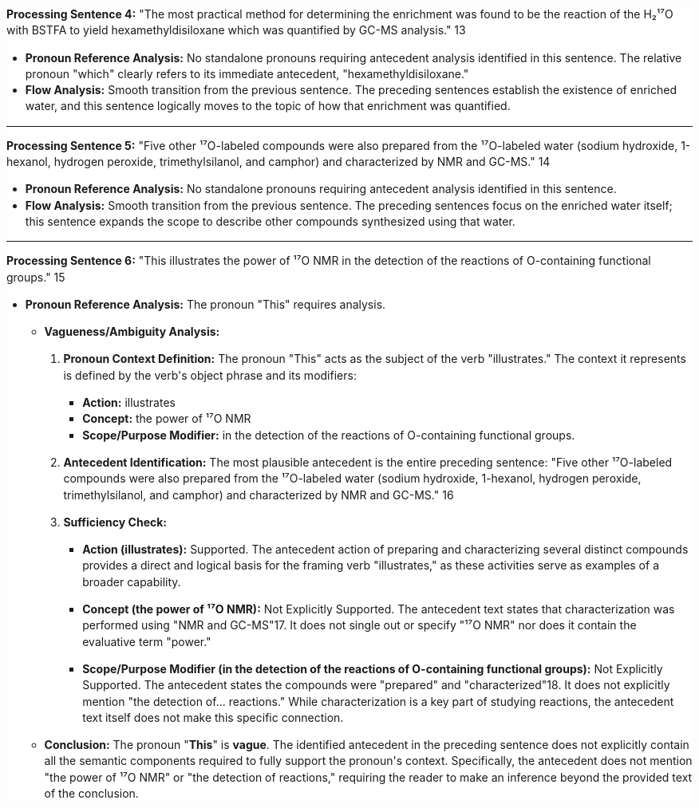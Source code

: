 **Processing Sentence 4:** "The most practical method for determining the enrichment was found to be the reaction of the H₂¹⁷O with BSTFA to yield hexamethyldisiloxane which was quantified by GC-MS analysis." 13

- **Pronoun Reference Analysis:** No standalone pronouns requiring antecedent analysis identified in this sentence. The relative pronoun "which" clearly refers to its immediate antecedent, "hexamethyldisiloxane."
- **Flow Analysis:** Smooth transition from the previous sentence. The preceding sentences establish the existence of enriched water, and this sentence logically moves to the topic of how that enrichment was quantified.

---

**Processing Sentence 5:** "Five other ¹⁷O-labeled compounds were also prepared from the ¹⁷O-labeled water (sodium hydroxide, 1-hexanol, hydrogen peroxide, trimethylsilanol, and camphor) and characterized by NMR and GC-MS." 14

- **Pronoun Reference Analysis:** No standalone pronouns requiring antecedent analysis identified in this sentence.
- **Flow Analysis:** Smooth transition from the previous sentence. The preceding sentences focus on the enriched water itself; this sentence expands the scope to describe other compounds synthesized using that water.

---

**Processing Sentence 6:** "This illustrates the power of ¹⁷O NMR in the detection of the reactions of O-containing functional groups." 15

- **Pronoun Reference Analysis:** The pronoun "This" requires analysis.
    
    - **Vagueness/Ambiguity Analysis:**
        
        1. **Pronoun Context Definition:** The pronoun "This" acts as the subject of the verb "illustrates." The context it represents is defined by the verb's object phrase and its modifiers:
            - **Action:** illustrates
            - **Concept:** the power of ¹⁷O NMR
            - **Scope/Purpose Modifier:** in the detection of the reactions of O-containing functional groups.
        2. **Antecedent Identification:** The most plausible antecedent is the entire preceding sentence: "Five other ¹⁷O-labeled compounds were also prepared from the ¹⁷O-labeled water (sodium hydroxide, 1-hexanol, hydrogen peroxide, trimethylsilanol, and camphor) and characterized by NMR and GC-MS." 16
            
        3. **Sufficiency Check:**
            - **Action (illustrates):** Supported. The antecedent action of preparing and characterizing several distinct compounds provides a direct and logical basis for the framing verb "illustrates," as these activities serve as examples of a broader capability.
            - **Concept (the power of ¹⁷O NMR):** Not Explicitly Supported. The antecedent text states that characterization was performed using "NMR and GC-MS"17. It does not single out or specify "¹⁷O NMR" nor does it contain the evaluative term "power."
                
            - **Scope/Purpose Modifier (in the detection of the reactions of O-containing functional groups):** Not Explicitly Supported. The antecedent states the compounds were "prepared" and "characterized"18. It does not explicitly mention "the detection of... reactions." While characterization is a key part of studying reactions, the antecedent text itself does not make this specific connection.
                
    - **Conclusion:** The pronoun "**This**" is **vague**. The identified antecedent in the preceding sentence does not explicitly contain all the semantic components required to fully support the pronoun's context. Specifically, the antecedent does not mention "the power of ¹⁷O NMR" or "the detection of reactions," requiring the reader to make an inference beyond the provided text of the conclusion.
        
